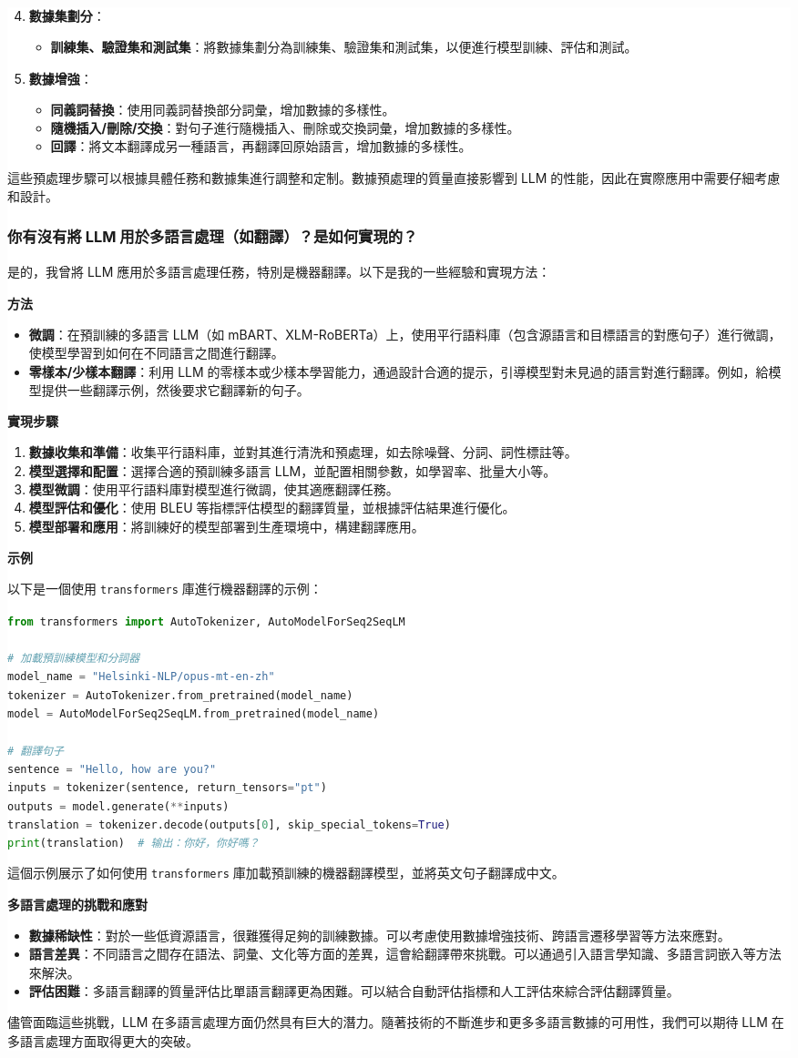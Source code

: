 4. **數據集劃分**：
   - **訓練集、驗證集和測試集**：將數據集劃分為訓練集、驗證集和測試集，以便進行模型訓練、評估和測試。

5. **數據增強**：
   - **同義詞替換**：使用同義詞替換部分詞彙，增加數據的多樣性。
   - **隨機插入/刪除/交換**：對句子進行隨機插入、刪除或交換詞彙，增加數據的多樣性。
   - **回譯**：將文本翻譯成另一種語言，再翻譯回原始語言，增加數據的多樣性。

這些預處理步驟可以根據具體任務和數據集進行調整和定制。數據預處理的質量直接影響到 LLM 的性能，因此在實際應用中需要仔細考慮和設計。


### 你有沒有將 LLM 用於多語言處理（如翻譯）？是如何實現的？

是的，我曾將 LLM 應用於多語言處理任務，特別是機器翻譯。以下是我的一些經驗和實現方法：

**方法**

* **微調**：在預訓練的多語言 LLM（如 mBART、XLM-RoBERTa）上，使用平行語料庫（包含源語言和目標語言的對應句子）進行微調，使模型學習到如何在不同語言之間進行翻譯。
* **零樣本/少樣本翻譯**：利用 LLM 的零樣本或少樣本學習能力，通過設計合適的提示，引導模型對未見過的語言對進行翻譯。例如，給模型提供一些翻譯示例，然後要求它翻譯新的句子。

**實現步驟**

1. **數據收集和準備**：收集平行語料庫，並對其進行清洗和預處理，如去除噪聲、分詞、詞性標註等。
2. **模型選擇和配置**：選擇合適的預訓練多語言 LLM，並配置相關參數，如學習率、批量大小等。
3. **模型微調**：使用平行語料庫對模型進行微調，使其適應翻譯任務。
4. **模型評估和優化**：使用 BLEU 等指標評估模型的翻譯質量，並根據評估結果進行優化。
5. **模型部署和應用**：將訓練好的模型部署到生產環境中，構建翻譯應用。

**示例**

以下是一個使用 `transformers` 庫進行機器翻譯的示例：

```python
from transformers import AutoTokenizer, AutoModelForSeq2SeqLM

# 加載預訓練模型和分詞器
model_name = "Helsinki-NLP/opus-mt-en-zh"
tokenizer = AutoTokenizer.from_pretrained(model_name)
model = AutoModelForSeq2SeqLM.from_pretrained(model_name)

# 翻譯句子
sentence = "Hello, how are you?"
inputs = tokenizer(sentence, return_tensors="pt")
outputs = model.generate(**inputs)
translation = tokenizer.decode(outputs[0], skip_special_tokens=True)
print(translation)  # 输出：你好，你好嗎？
```

這個示例展示了如何使用 `transformers` 庫加載預訓練的機器翻譯模型，並將英文句子翻譯成中文。

**多語言處理的挑戰和應對**

* **數據稀缺性**：對於一些低資源語言，很難獲得足夠的訓練數據。可以考慮使用數據增強技術、跨語言遷移學習等方法來應對。
* **語言差異**：不同語言之間存在語法、詞彙、文化等方面的差異，這會給翻譯帶來挑戰。可以通過引入語言學知識、多語言詞嵌入等方法來解決。
* **評估困難**：多語言翻譯的質量評估比單語言翻譯更為困難。可以結合自動評估指標和人工評估來綜合評估翻譯質量。

儘管面臨這些挑戰，LLM 在多語言處理方面仍然具有巨大的潛力。隨著技術的不斷進步和更多多語言數據的可用性，我們可以期待 LLM 在多語言處理方面取得更大的突破。 
